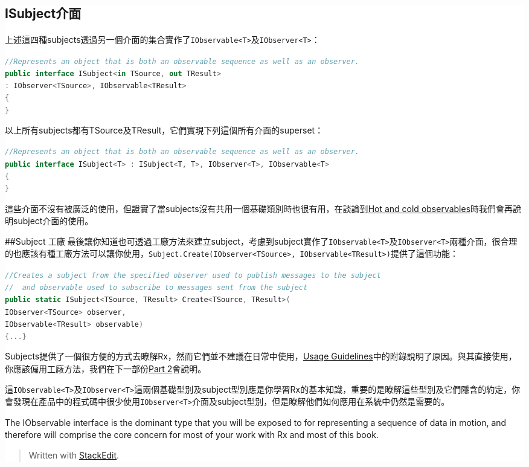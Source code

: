 ## ISubject介面
上述這四種subjects透過另一個介面的集合實作了`IObservable<T>`及`IObserver<T>`：
```csharp
//Represents an object that is both an observable sequence as well as an observer.
public interface ISubject<in TSource, out TResult> 
: IObserver<TSource>, IObservable<TResult>
{
}
```
以上所有subjects都有TSource及TResult，它們實現下列這個所有介面的superset：
```csharp
//Represents an object that is both an observable sequence as well as an observer.
public interface ISubject<T> : ISubject<T, T>, IObserver<T>, IObservable<T>
{
}
```
這些介面不沒有被廣泛的使用，但證實了當subjects沒有共用一個基礎類別時也很有用，在談論到[Hot and cold observables](14_HotAndColdObservables.html)時我們會再說明subject介面的使用。

##Subject 工廠
最後讓你知道也可透過工廠方法來建立subject，考慮到subject實作了`IObservable<T>`及`IObserver<T>`兩種介面，很合理的也應該有種工廠方法可以讓你使用，`Subject.Create(IObserver<TSource>, IObservable<TResult>)`提供了這個功能：
```csharp
//Creates a subject from the specified observer used to publish messages to the subject
//  and observable used to subscribe to messages sent from the subject
public static ISubject<TSource, TResult> Create<TSource, TResult>(
IObserver<TSource> observer, 
IObservable<TResult> observable)
{...}
```
Subjects提供了一個很方便的方式去瞭解Rx，然而它們並不建議在日常中使用，[Usage Guidelines](http://www.introtorx.com/Content/v1.0.10621.0/18_UsageGuidelines.html)中的附錄說明了原因。與其直接使用，你應該偏用工廠方法，我們在下一部份[Part 2](04_CreatingObservableSequences.html)會說明。

這`IObservable<T>`及`IObserver<T>`這兩個基礎型別及subject型別應是你學習Rx的基本知識，重要的是瞭解這些型別及它們隱含的約定，你會發現在產品中的程式碼中很少使用`IObserver<T>`介面及subject型別，但是瞭解他們如何應用在系統中仍然是需要的。

The IObservable<T> interface is the dominant type that you will be exposed to for representing a sequence of data in motion, and therefore will comprise the core concern for most of your work with Rx and most of this book.

> Written with [StackEdit](https://stackedit.io/).